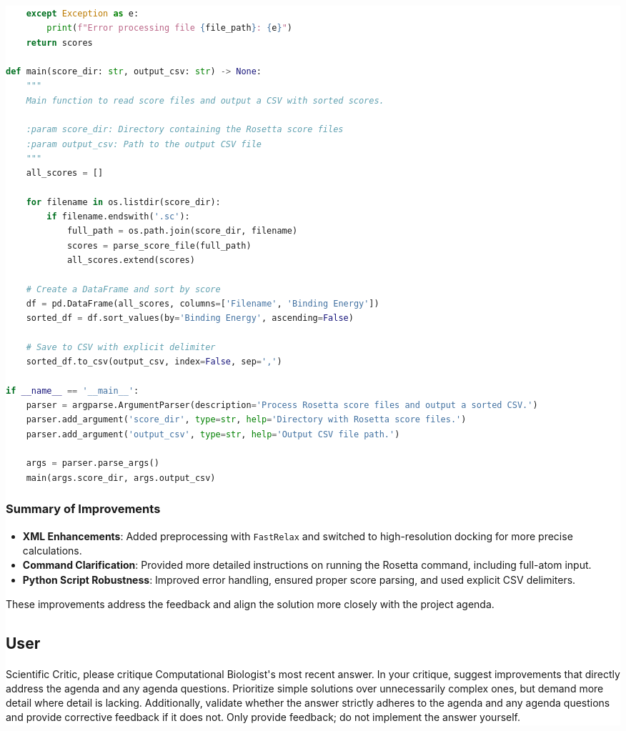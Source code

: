 ```python
    except Exception as e:
        print(f"Error processing file {file_path}: {e}")
    return scores

def main(score_dir: str, output_csv: str) -> None:
    """
    Main function to read score files and output a CSV with sorted scores.

    :param score_dir: Directory containing the Rosetta score files
    :param output_csv: Path to the output CSV file
    """
    all_scores = []
    
    for filename in os.listdir(score_dir):
        if filename.endswith('.sc'):
            full_path = os.path.join(score_dir, filename)
            scores = parse_score_file(full_path)
            all_scores.extend(scores)
    
    # Create a DataFrame and sort by score
    df = pd.DataFrame(all_scores, columns=['Filename', 'Binding Energy'])
    sorted_df = df.sort_values(by='Binding Energy', ascending=False)
    
    # Save to CSV with explicit delimiter
    sorted_df.to_csv(output_csv, index=False, sep=',')

if __name__ == '__main__':
    parser = argparse.ArgumentParser(description='Process Rosetta score files and output a sorted CSV.')
    parser.add_argument('score_dir', type=str, help='Directory with Rosetta score files.')
    parser.add_argument('output_csv', type=str, help='Output CSV file path.')
    
    args = parser.parse_args()
    main(args.score_dir, args.output_csv)
```

### Summary of Improvements
- **XML Enhancements**: Added preprocessing with `FastRelax` and switched to high-resolution docking for more precise calculations.
- **Command Clarification**: Provided more detailed instructions on running the Rosetta command, including full-atom input.
- **Python Script Robustness**: Improved error handling, ensured proper score parsing, and used explicit CSV delimiters.

These improvements address the feedback and align the solution more closely with the project agenda.

## User

Scientific Critic, please critique Computational Biologist's most recent answer. In your critique, suggest improvements that directly address the agenda and any agenda questions. Prioritize simple solutions over unnecessarily complex ones, but demand more detail where detail is lacking. Additionally, validate whether the answer strictly adheres to the agenda and any agenda questions and provide corrective feedback if it does not. Only provide feedback; do not implement the answer yourself.
